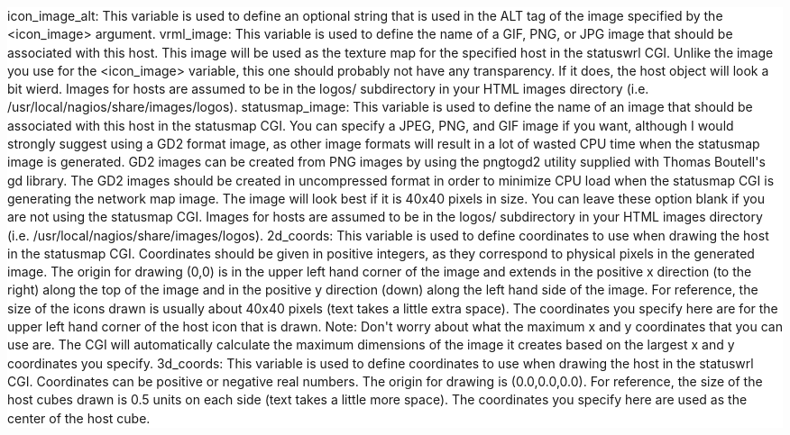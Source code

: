 icon_image_alt: 	This variable is used to define an optional string that is used in the ALT tag of the image specified by the <icon_image> argument.
vrml_image: 	This variable is used to define the name of a GIF, PNG, or JPG image that should be associated with this host. This image will be used as the texture map for the specified host in the statuswrl CGI. Unlike the image you use for the <icon_image> variable, this one should probably not have any transparency. If it does, the host object will look a bit wierd. Images for hosts are assumed to be in the logos/ subdirectory in your HTML images directory (i.e. /usr/local/nagios/share/images/logos).
statusmap_image: 	This variable is used to define the name of an image that should be associated with this host in the statusmap CGI. You can specify a JPEG, PNG, and GIF image if you want, although I would strongly suggest using a GD2 format image, as other image formats will result in a lot of wasted CPU time when the statusmap image is generated. GD2 images can be created from PNG images by using the pngtogd2 utility supplied with Thomas Boutell's gd library. The GD2 images should be created in uncompressed format in order to minimize CPU load when the statusmap CGI is generating the network map image. The image will look best if it is 40x40 pixels in size. You can leave these option blank if you are not using the statusmap CGI. Images for hosts are assumed to be in the logos/ subdirectory in your HTML images directory (i.e. /usr/local/nagios/share/images/logos).
2d_coords: 	This variable is used to define coordinates to use when drawing the host in the statusmap CGI. Coordinates should be given in positive integers, as they correspond to physical pixels in the generated image. The origin for drawing (0,0) is in the upper left hand corner of the image and extends in the positive x direction (to the right) along the top of the image and in the positive y direction (down) along the left hand side of the image. For reference, the size of the icons drawn is usually about 40x40 pixels (text takes a little extra space). The coordinates you specify here are for the upper left hand corner of the host icon that is drawn. Note: Don't worry about what the maximum x and y coordinates that you can use are. The CGI will automatically calculate the maximum dimensions of the image it creates based on the largest x and y coordinates you specify.
3d_coords: 	This variable is used to define coordinates to use when drawing the host in the statuswrl CGI. Coordinates can be positive or negative real numbers. The origin for drawing is (0.0,0.0,0.0). For reference, the size of the host cubes drawn is 0.5 units on each side (text takes a little more space). The coordinates you specify here are used as the center of the host cube. 
